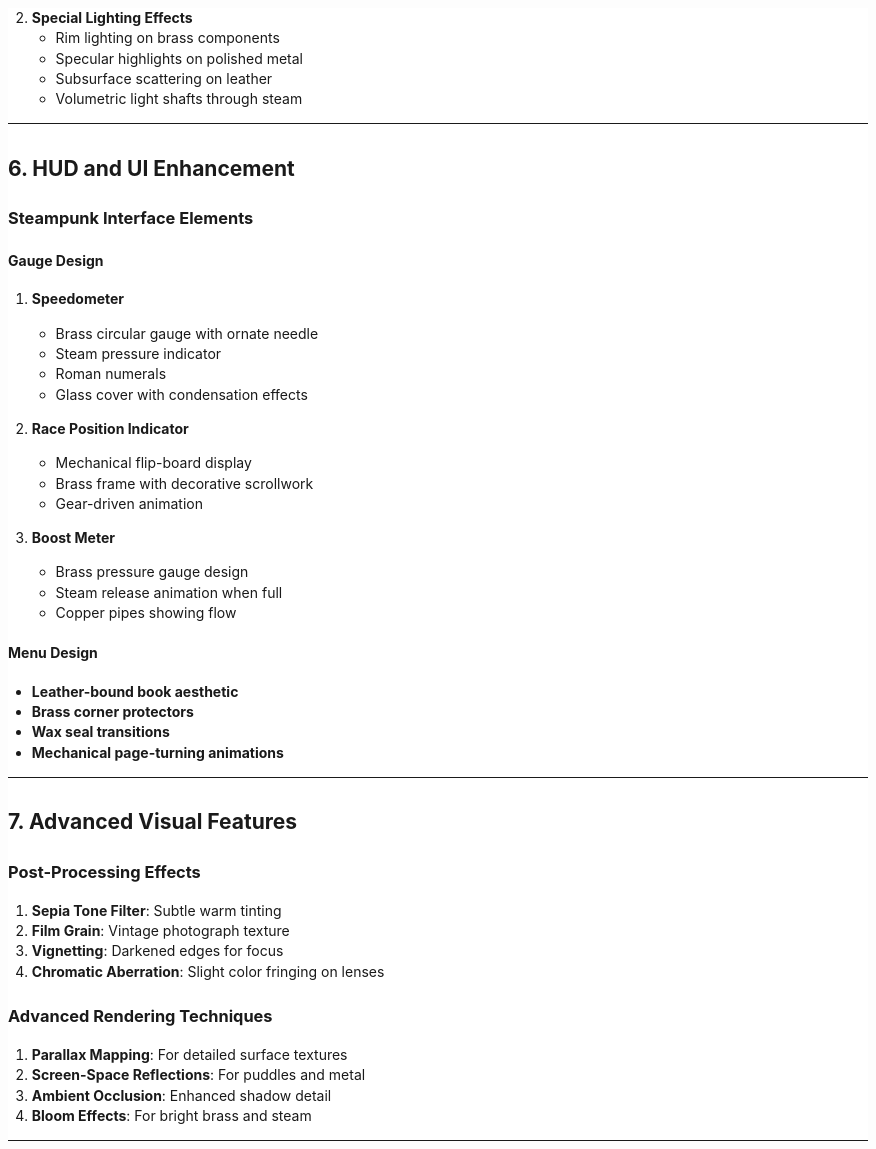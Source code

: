 2. **Special Lighting Effects**
   - Rim lighting on brass components
   - Specular highlights on polished metal
   - Subsurface scattering on leather
   - Volumetric light shafts through steam

---

## 6. HUD and UI Enhancement

### Steampunk Interface Elements

#### Gauge Design
1. **Speedometer**
   - Brass circular gauge with ornate needle
   - Steam pressure indicator
   - Roman numerals
   - Glass cover with condensation effects

2. **Race Position Indicator**
   - Mechanical flip-board display
   - Brass frame with decorative scrollwork
   - Gear-driven animation

3. **Boost Meter**
   - Brass pressure gauge design
   - Steam release animation when full
   - Copper pipes showing flow

#### Menu Design
- **Leather-bound book aesthetic**
- **Brass corner protectors**
- **Wax seal transitions**
- **Mechanical page-turning animations**

---

## 7. Advanced Visual Features

### Post-Processing Effects
1. **Sepia Tone Filter**: Subtle warm tinting
2. **Film Grain**: Vintage photograph texture
3. **Vignetting**: Darkened edges for focus
4. **Chromatic Aberration**: Slight color fringing on lenses

### Advanced Rendering Techniques
1. **Parallax Mapping**: For detailed surface textures
2. **Screen-Space Reflections**: For puddles and metal
3. **Ambient Occlusion**: Enhanced shadow detail
4. **Bloom Effects**: For bright brass and steam

---